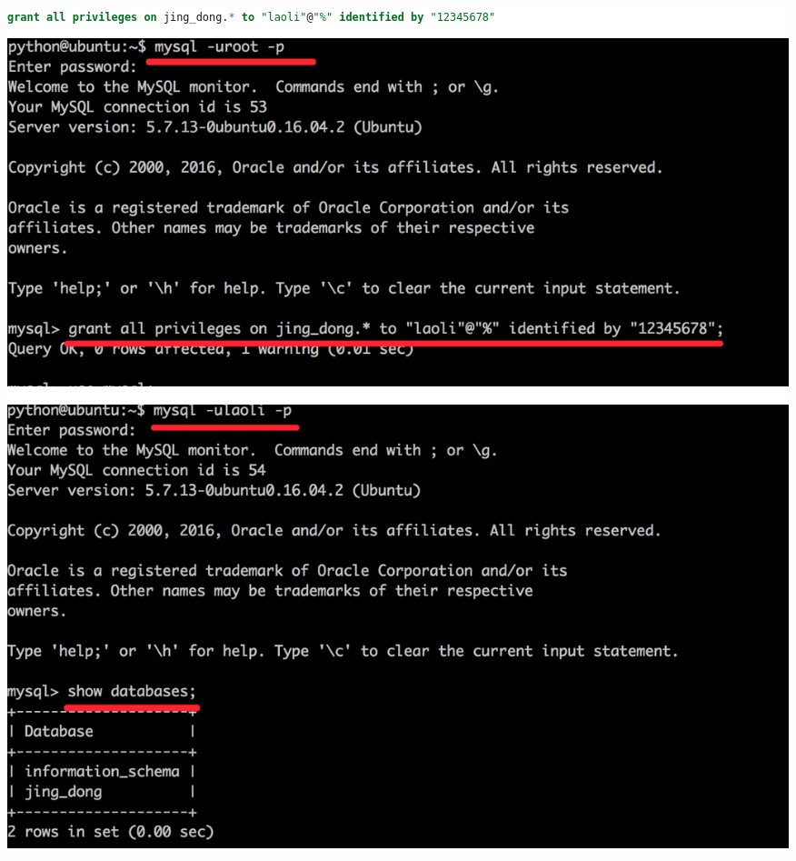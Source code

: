 ```sql
grant all privileges on jing_dong.* to "laoli"@"%" identified by "12345678"
```

![img](assets/QQ20171031-185932@2x.png)



![img](assets/QQ20171031-190045@2x.png)

